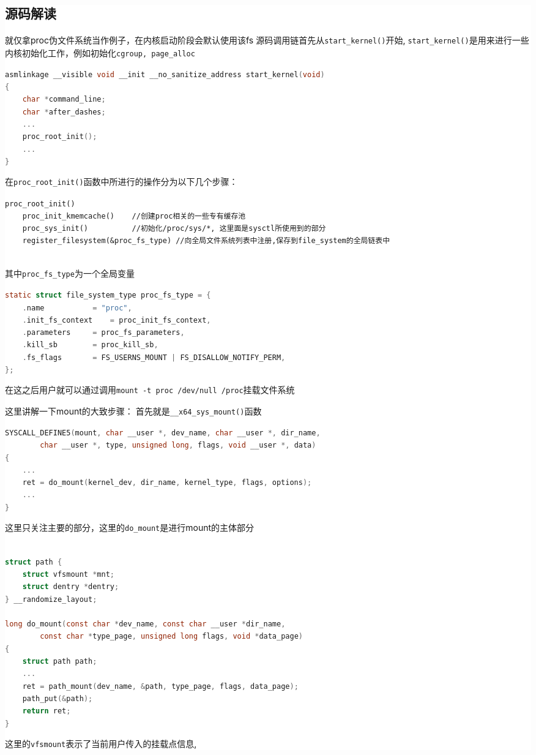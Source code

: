 ## 源码解读
就仅拿proc伪文件系统当作例子，在内核启动阶段会默认使用该fs
源码调用链首先从`start_kernel()`开始,
`start_kernel()`是用来进行一些内核初始化工作，例如初始化`cgroup, page_alloc`
```c
asmlinkage __visible void __init __no_sanitize_address start_kernel(void)
{
	char *command_line;
	char *after_dashes;
    ...
    proc_root_init();
    ...
}
```
在`proc_root_init()`函数中所进行的操作分为以下几个步骤：
```link
proc_root_init()
    proc_init_kmemcache()    //创建proc相关的一些专有缓存池
    proc_sys_init()          //初始化/proc/sys/*, 这里面是sysctl所使用到的部分
    register_filesystem(&proc_fs_type) //向全局文件系统列表中注册,保存到file_system的全局链表中
    
```

其中`proc_fs_type`为一个全局变量
```c
static struct file_system_type proc_fs_type = {
	.name			= "proc",
	.init_fs_context	= proc_init_fs_context,
	.parameters		= proc_fs_parameters,
	.kill_sb		= proc_kill_sb,
	.fs_flags		= FS_USERNS_MOUNT | FS_DISALLOW_NOTIFY_PERM,
};
```
在这之后用户就可以通过调用`mount -t proc /dev/null /proc`挂载文件系统

这里讲解一下mount的大致步骤：
首先就是`__x64_sys_mount()`函数
```c
SYSCALL_DEFINE5(mount, char __user *, dev_name, char __user *, dir_name,
		char __user *, type, unsigned long, flags, void __user *, data)
{
    ...
	ret = do_mount(kernel_dev, dir_name, kernel_type, flags, options);
    ...
}
```
这里只关注主要的部分，这里的`do_mount`是进行mount的主体部分

```c

struct path {
	struct vfsmount *mnt;
	struct dentry *dentry;
} __randomize_layout;

long do_mount(const char *dev_name, const char __user *dir_name,
		const char *type_page, unsigned long flags, void *data_page)
{
	struct path path;
    ...
	ret = path_mount(dev_name, &path, type_page, flags, data_page);
	path_put(&path);
	return ret;
}
```
这里的`vfsmount`表示了当前用户传入的挂载点信息,